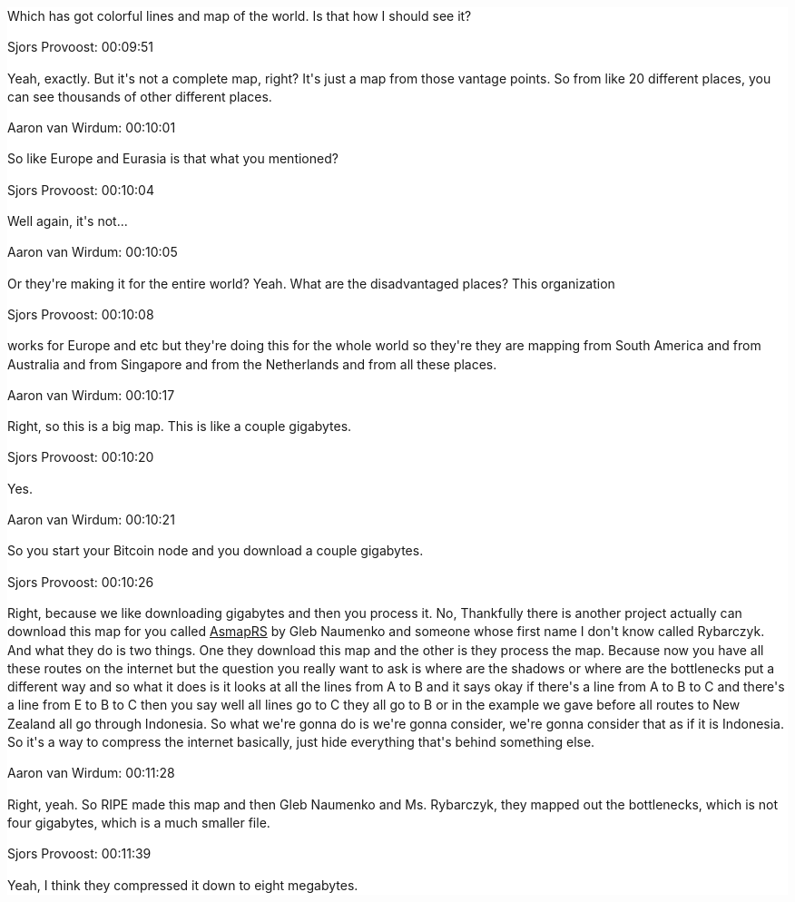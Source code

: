 Which has got colorful lines and map of the world. Is that how I should see it?

Sjors Provoost: 00:09:51

Yeah, exactly. But it's not a complete map, right? It's just a map from those vantage points. So from like 20 different places, you can see thousands of other different places.

Aaron van Wirdum: 00:10:01

So like Europe and Eurasia is that what you mentioned?

Sjors Provoost: 00:10:04

Well again, it's not...

Aaron van Wirdum: 00:10:05

Or they're making it for the entire world? Yeah. What are the disadvantaged places? This organization

Sjors Provoost: 00:10:08

works for Europe and etc but they're doing this for the whole world so they're they are mapping from South America and from Australia and from Singapore and from the Netherlands and from all these places.

Aaron van Wirdum: 00:10:17

Right, so this is a big map. This is like a couple gigabytes.

Sjors Provoost: 00:10:20

Yes.

Aaron van Wirdum: 00:10:21

So you start your Bitcoin node and you download a couple gigabytes.

Sjors Provoost: 00:10:26

Right, because we like downloading gigabytes and then you process it. No, Thankfully there is another project actually can download this map for you called [AsmapRS](https://github.com/rrybarczyk/asmap-rs) by Gleb Naumenko and someone whose first name I don't know called Rybarczyk. And what they do is two things. One they download this map and the other is they process the map. Because now you have all these routes on the internet but the question you really want to ask is where are the shadows or where are the bottlenecks put a different way and so what it does is it looks at all the lines from A to B and it says okay if there's a line from A to B to C and there's a line from E to B to C then you say well all lines go to C they all go to B or in the example we gave before all routes to New Zealand all go through Indonesia. So what we're gonna do is we're gonna consider, we're gonna consider that as if it is Indonesia. So it's a way to compress the internet basically, just hide everything that's behind something else.

Aaron van Wirdum: 00:11:28

Right, yeah. So RIPE made this map and then Gleb Naumenko and Ms. Rybarczyk, they mapped out the bottlenecks, which is not four gigabytes, which is a much smaller file.

Sjors Provoost: 00:11:39

Yeah, I think they compressed it down to eight megabytes.
